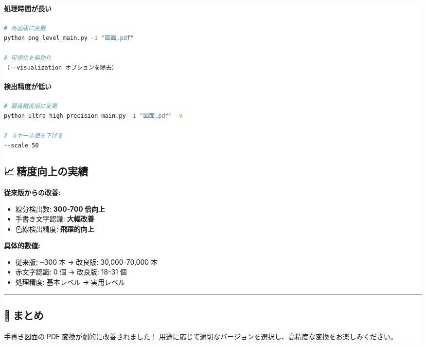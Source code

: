 #### 処理時間が長い

```bash
# 高速版に変更
python png_level_main.py -i "図面.pdf"

# 可視化を無効化
（--visualization オプションを除去）
```

#### 検出精度が低い

```bash
# 最高精度版に変更
python ultra_high_precision_main.py -i "図面.pdf" -v

# スケール値を下げる
--scale 50
```

## 📈 精度向上の実績

**従来版からの改善:**

- 線分検出数: **300-700 倍向上**
- 手書き文字認識: **大幅改善**
- 色線検出精度: **飛躍的向上**

**具体的数値:**

- 従来版: ~300 本 → 改良版: 30,000-70,000 本
- 赤文字認識: 0 個 → 改良版: 18-31 個
- 処理精度: 基本レベル → 実用レベル

---

## 🎉 まとめ

手書き図面の PDF 変換が劇的に改善されました！
用途に応じて適切なバージョンを選択し、高精度な変換をお楽しみください。
